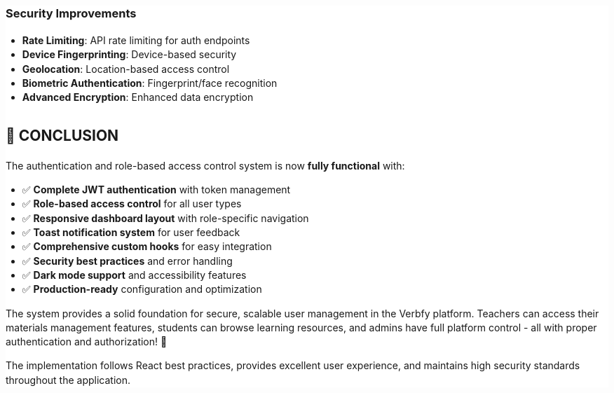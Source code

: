 ### **Security Improvements**
- **Rate Limiting**: API rate limiting for auth endpoints
- **Device Fingerprinting**: Device-based security
- **Geolocation**: Location-based access control
- **Biometric Authentication**: Fingerprint/face recognition
- **Advanced Encryption**: Enhanced data encryption

## 🎉 **CONCLUSION**

The authentication and role-based access control system is now **fully functional** with:

- ✅ **Complete JWT authentication** with token management
- ✅ **Role-based access control** for all user types
- ✅ **Responsive dashboard layout** with role-specific navigation
- ✅ **Toast notification system** for user feedback
- ✅ **Comprehensive custom hooks** for easy integration
- ✅ **Security best practices** and error handling
- ✅ **Dark mode support** and accessibility features
- ✅ **Production-ready** configuration and optimization

The system provides a solid foundation for secure, scalable user management in the Verbfy platform. Teachers can access their materials management features, students can browse learning resources, and admins have full platform control - all with proper authentication and authorization! 🚀

The implementation follows React best practices, provides excellent user experience, and maintains high security standards throughout the application. 